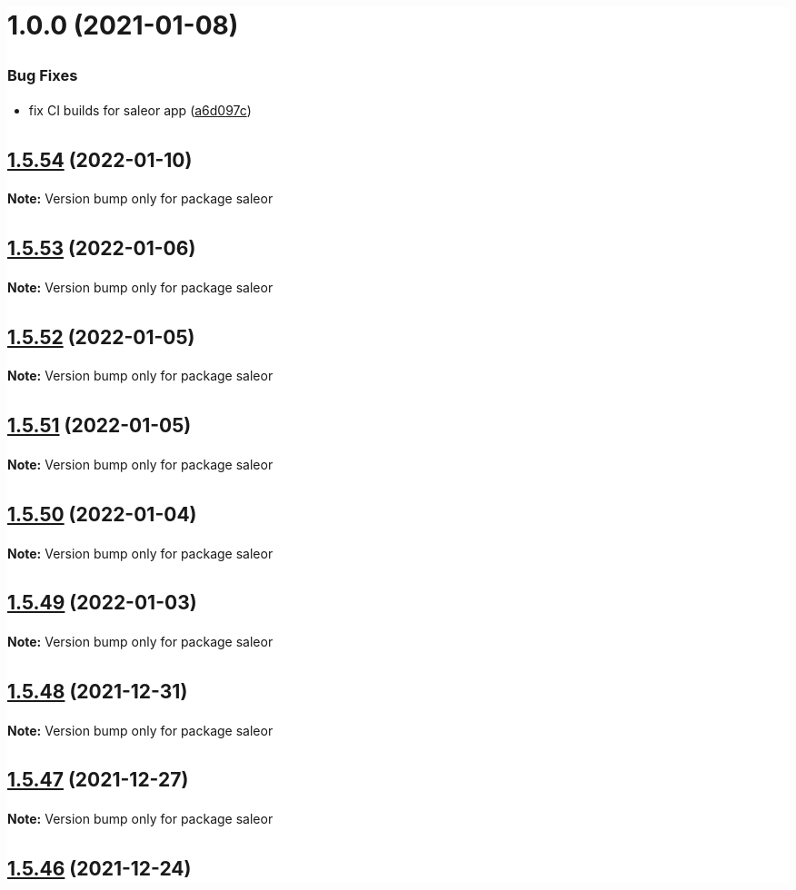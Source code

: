 # 1.0.0 (2021-01-08)

### Bug Fixes

- fix CI builds for saleor app ([a6d097c](https://github.com/contentful/apps/commit/a6d097c4d3c126d98e36c28772ad23ad0c7e8657))

## [1.5.54](https://github.com/contentful/apps/compare/saleor@1.5.53...saleor@1.5.54) (2022-01-10)

**Note:** Version bump only for package saleor

## [1.5.53](https://github.com/contentful/apps/compare/saleor@1.5.52...saleor@1.5.53) (2022-01-06)

**Note:** Version bump only for package saleor

## [1.5.52](https://github.com/contentful/apps/compare/saleor@1.5.51...saleor@1.5.52) (2022-01-05)

**Note:** Version bump only for package saleor

## [1.5.51](https://github.com/contentful/apps/compare/saleor@1.5.50...saleor@1.5.51) (2022-01-05)

**Note:** Version bump only for package saleor

## [1.5.50](https://github.com/contentful/apps/compare/saleor@1.5.49...saleor@1.5.50) (2022-01-04)

**Note:** Version bump only for package saleor

## [1.5.49](https://github.com/contentful/apps/compare/saleor@1.5.48...saleor@1.5.49) (2022-01-03)

**Note:** Version bump only for package saleor

## [1.5.48](https://github.com/contentful/apps/compare/saleor@1.5.47...saleor@1.5.48) (2021-12-31)

**Note:** Version bump only for package saleor

## [1.5.47](https://github.com/contentful/apps/compare/saleor@1.5.46...saleor@1.5.47) (2021-12-27)

**Note:** Version bump only for package saleor

## [1.5.46](https://github.com/contentful/apps/compare/saleor@1.5.45...saleor@1.5.46) (2021-12-24)

